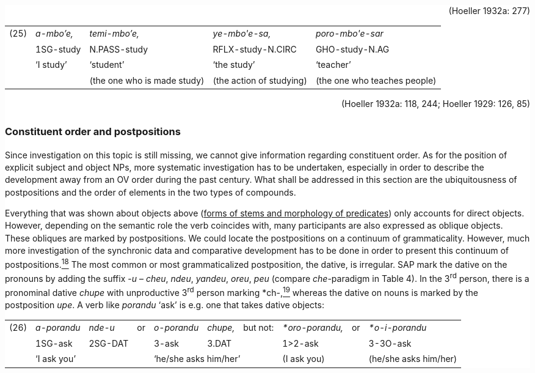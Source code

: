 <p style="text-align:right;">(Hoeller 1932a: 277)</p>

<table>
<tbody>
<tr><td>(25)</td><td><i>a-mbo’e,</i></td><td><i>temi-mbo’e,</i></td><td><i>ye-mbo'e-sa,</i></td><td><i>poro-mbo'e-sar</i></td></tr>
<tr><td></td><td>1SG-study</td><td>N.PASS-study</td><td>RFLX-study-N.CIRC</td><td>GHO-study-N.AG</td></tr>
<tr><td></td><td>‘I study’</td><td>‘student’</td><td>‘the study’</td><td>‘teacher’</td></tr>
<tr><td></td><td></td><td>(the one who is made study)</td><td>(the action of studying)</td><td>(the one who teaches people)</td></tr>
</tbody>
</table>

<p style="text-align:right;">(Hoeller 1932a: 118, 244; Hoeller 1929: 126, 85)</p>



<h3 id="constituent-order">Constituent order and postpositions</h3>

Since investigation on this topic is still missing, we cannot give information regarding constituent order. As for the position of explicit subject and object NPs, more systematic investigation has to be undertaken, especially in order to describe the development away from an OV order during the past century. What shall be addressed in this section are the ubiquitousness of postpositions and the order of elements in the two types of compounds.

Everything that was shown about objects above (<a href="#stem-forms">forms of stems and morphology of predicates</a>) only accounts for direct objects. However, depending on the semantic role the verb coincides with, many participants are also expressed as oblique objects. These obliques are marked by postpositions. We could locate the postpositions on a continuum of grammaticality. However, much more investigation of the synchronic data and comparative development has to be done in order to present this continuum of postpositions.<a href="#ref18" data-toggle="tooltip" id="18" title="It seems that a tentative continuum of grammaticality could be: DAT < CIRC < LOC/SEP/INSTR < others."><sup>18</sup></a> The most common or most grammaticalized postposition, the dative, is irregular. SAP mark the dative on the pronouns by adding the suffix -_u_ – _cheu_, _ndeu_, _yandeu_, _oreu_, _peu_ (compare _che_-paradigm in Table 4). In the 3<sup>rd</sup> person, there is a pronominal dative _chupe_ with unproductive 3<sup>rd</sup> person marking *ch-,<a href="#ref19" data-toggle="tooltip" id="19" title="We can hypothesize that the *ch- originates in a former s- prefix (*supe). A consonant change s > ch has also been described above in Guarayu phonology and morphophonology in the 3rd person of words with stem-initial s-."><sup>19</sup></a> whereas the dative on nouns is marked by the postposition _upe_. A verb like _porandu_ ‘ask’ is e.g. one that takes dative objects:


<table>
<tbody>
<tr><td>(26)</td><td><i>a-porandu</i></td><td><i>nde-u</i></td><td>or</td><td><i>o-porandu</i></td><td><i>chupe,</i></td><td>but not:</td><td><i>*oro-porandu,</i></td><td>or</td><td><i>*o-i-porandu</i></td></tr>
<tr><td></td><td>1SG-ask</td><td>2SG-DAT</td><td></td><td>3-ask</td><td>3.DAT</td><td></td><td>1>2-ask</td><td></td><td>3-3O-ask</td></tr>
<tr><td></td><td colspan="3">‘I ask you’</td><td colspan="3">‘he/she asks him/her’</td><td colspan="2">(I ask you)</td><td>(he/she asks him/her)</td></tr>
</tbody>
</table>

